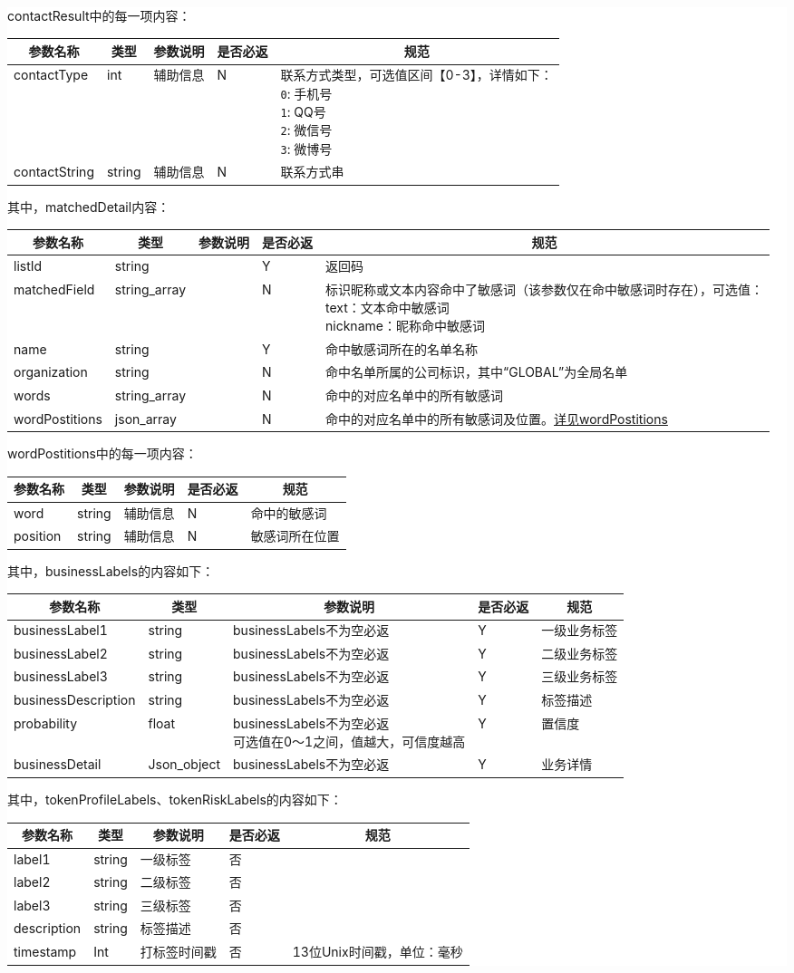 <span id = "contactResult">contactResult中的每一项内容：</span>

| **参数名称**| **类型** | **参数说明** | **是否必返** | **规范** |
| --- | --- | --- | --- | --- |
| contactType | int| 辅助信息 | N| 联系方式类型，可选值区间【0-3】，详情如下：<br/>`0`: 手机号 <br/>`1`: QQ号 <br/>`2`: 微信号 <br/>`3`: 微博号 |
| contactString | string | 辅助信息 | N| 联系方式串 |

<span id = "matchedDetail">其中，matchedDetail内容：</span>

| **参数名称** | **类型** | **参数说明** | **是否必返** | **规范** |
| --- | --- | --- | --- | --- |
| listId         | string       |              | Y            | 返回码                                                       |
| matchedField   | string_array |              | N            | 标识昵称或文本内容命中了敏感词（该参数仅在命中敏感词时存在），可选值：<br/>text：文本命中敏感词<br/>nickname：昵称命中敏感词 |
| name           | string       |              | Y            | 命中敏感词所在的名单名称                                     |
| organization   | string       |              | N            | 命中名单所属的公司标识，其中“GLOBAL”为全局名单               |
| words          | string_array |              | N            | 命中的对应名单中的所有敏感词                                 |
| wordPostitions | json_array   |              | N            | 命中的对应名单中的所有敏感词及位置。[详见wordPostitions](#words) |

<span id = "words">wordPostitions中的每一项内容：</span>

| **参数名称** | **类型**| **参数说明** | **是否必返** | **规范** |
| --- | --- | --- | --- | --- |
| word | string| 辅助信息 | N| 命中的敏感词 |
| position | string | 辅助信息 | N| 敏感词所在位置 |

<span id = "businessLabels">其中，businessLabels的内容如下：</span>

| 参数名称            | 类型        | 参数说明                                                     | 是否必返 | 规范         |
| ------------------- | ----------- | ------------------------------------------------------------ | -------- | ------------ |
| businessLabel1      | string      | businessLabels不为空必返                                     | Y        | 一级业务标签 |
| businessLabel2      | string      | businessLabels不为空必返                                     | Y        | 二级业务标签 |
| businessLabel3      | string      | businessLabels不为空必返                                     | Y        | 三级业务标签 |
| businessDescription | string      | businessLabels不为空必返                                     | Y        | 标签描述     |
| probability         | float       | businessLabels不为空必返<br>可选值在0～1之间，值越大，可信度越高 | Y        | 置信度       |
| businessDetail      | Json_object | businessLabels不为空必返                                     | Y        | 业务详情     |

<span id = "tokenProfileLabels">其中，tokenProfileLabels、tokenRiskLabels的内容如下：</span>

| 参数名称    | 类型   | 参数说明     | 是否必返 | 规范                       |
| ----------- | ------ | ------------ | -------- | -------------------------- |
| label1      | string | 一级标签     | 否       |                            |
| label2      | string | 二级标签     | 否       |                            |
| label3      | string | 三级标签     | 否       |                            |
| description | string | 标签描述     | 否       |                            |
| timestamp   | Int    | 打标签时间戳 | 否       | 13位Unix时间戳，单位：毫秒 |
